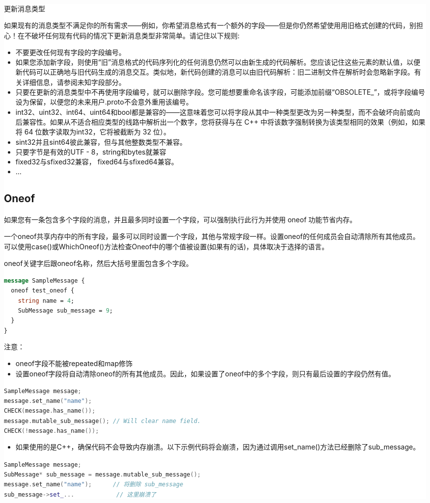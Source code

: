 

更新消息类型

如果现有的消息类型不满足你的所有需求——例如，你希望消息格式有一个额外的字段——但是你仍然希望使用用旧格式创建的代码，别担心！在不破坏任何现有代码的情况下更新消息类型非常简单。请记住以下规则:

- 不要更改任何现有字段的字段编号。
- 如果您添加新字段，则使用“旧”消息格式的代码序列化的任何消息仍然可以由新生成的代码解析。您应该记住这些元素的默认值，以便新代码可以正确地与旧代码生成的消息交互。类似地，新代码创建的消息可以由旧代码解析：旧二进制文件在解析时会忽略新字段。有关详细信息，请参阅未知字段部分。
- 只要在更新的消息类型中不再使用字段编号，就可以删除字段。您可能想要重命名该字段，可能添加前缀“OBSOLETE_”，或将字段编号设为保留，以便您的未来用户.proto不会意外重用该编号。
- int32、uint32、int64、uint64和bool都是兼容的——这意味着您可以将字段从其中一种类型更改为另一种类型，而不会破坏向前或向后兼容性。如果从不适合相应类型的线路中解析出一个数字，您将获得与在 C++ 中将该数字强制转换为该类型相同的效果（例如，如果将 64 位数字读取为int32，它将被截断为 32 位）。
- sint32并且sint64彼此兼容，但与其他整数类型不兼容。
- 只要字节是有效的UTF - 8，string和bytes就兼容
- fixed32与sfixed32兼容， fixed64与sfixed64兼容。
- …



## Oneof

如果您有一条包含多个字段的消息，并且最多同时设置一个字段，可以强制执行此行为并使用 oneof 功能节省内存。

一个oneof共享内存中的所有字段，最多可以同时设置一个字段，其他与常规字段一样。设置oneof的任何成员会自动清除所有其他成员。可以使用case()或WhichOneof()方法检查Oneof中的哪个值被设置(如果有的话)，具体取决于选择的语言。


oneof关键字后跟oneof名称，然后大括号里面包含多个字段。

```protobuf
message SampleMessage {
  oneof test_oneof {
    string name = 4;
    SubMessage sub_message = 9;
  }
}
```

注意：

- oneof字段不能被repeated和map修饰
- 设置oneof字段将自动清除oneof的所有其他成员。因此，如果设置了oneof中的多个字段，则只有最后设置的字段仍然有值。

```c++
SampleMessage message;
message.set_name("name");
CHECK(message.has_name());
message.mutable_sub_message(); // Will clear name field.
CHECK(!message.has_name());
```

- 如果使用的是C++，确保代码不会导致内存崩溃。以下示例代码将会崩溃，因为通过调用set_name()方法已经删除了sub_message。

```c++
SampleMessage message;
SubMessage* sub_message = message.mutable_sub_message();
message.set_name("name");      // 将删除 sub_message
sub_message->set_...            // 这里崩溃了
```
